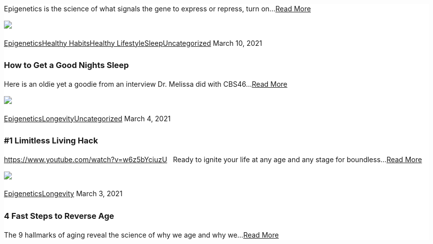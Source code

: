 
Epigenetics is the science of what signals the gene to express or repress, turn on…[Read More](https://docmelissa.com/epigenetics-and-cancer-how-to-reduce-your-risk/)





[![](https://docmelissa.com/wp-content/uploads/2021/03/Untitled-drawing-600x403.jpg)](https://docmelissa.com/how-to-get-a-good-nights-sleep/)

[Epigenetics](https://docmelissa.com/category/epigenetics/)[Healthy Habits](https://docmelissa.com/category/healthy-habits/)[Healthy Lifestyle](https://docmelissa.com/category/healthy-lifestyle/)[Sleep](https://docmelissa.com/category/sleep/)[Uncategorized](https://docmelissa.com/category/uncategorized/)
March 10, 2021
### How to Get a Good Nights Sleep


Here is an oldie yet a goodie from an interview Dr. Melissa did with CBS46…[Read More](https://docmelissa.com/how-to-get-a-good-nights-sleep/)





[![](https://docmelissa.com/wp-content/uploads/2021/03/Youtube-Titles-13-600x403.png)](https://docmelissa.com/1-limitless-living-hack/)

[Epigenetics](https://docmelissa.com/category/epigenetics/)[Longevity](https://docmelissa.com/category/longevity/)[Uncategorized](https://docmelissa.com/category/uncategorized/)
March 4, 2021
### #1 Limitless Living Hack


https://www.youtube.com/watch?v=w6z5bYciuzU   Ready to ignite your life at any age and any stage for boundless…[Read More](https://docmelissa.com/1-limitless-living-hack/)





[![](https://docmelissa.com/wp-content/uploads/2021/03/Youtube-Titles-5-600x403.png)](https://docmelissa.com/4-fast-steps-to-reverse-age/)

[Epigenetics](https://docmelissa.com/category/epigenetics/)[Longevity](https://docmelissa.com/category/longevity/)
March 3, 2021
### 4 Fast Steps to Reverse Age


The 9 hallmarks of aging reveal the science of why we age and why we…[Read More](https://docmelissa.com/4-fast-steps-to-reverse-age/)












